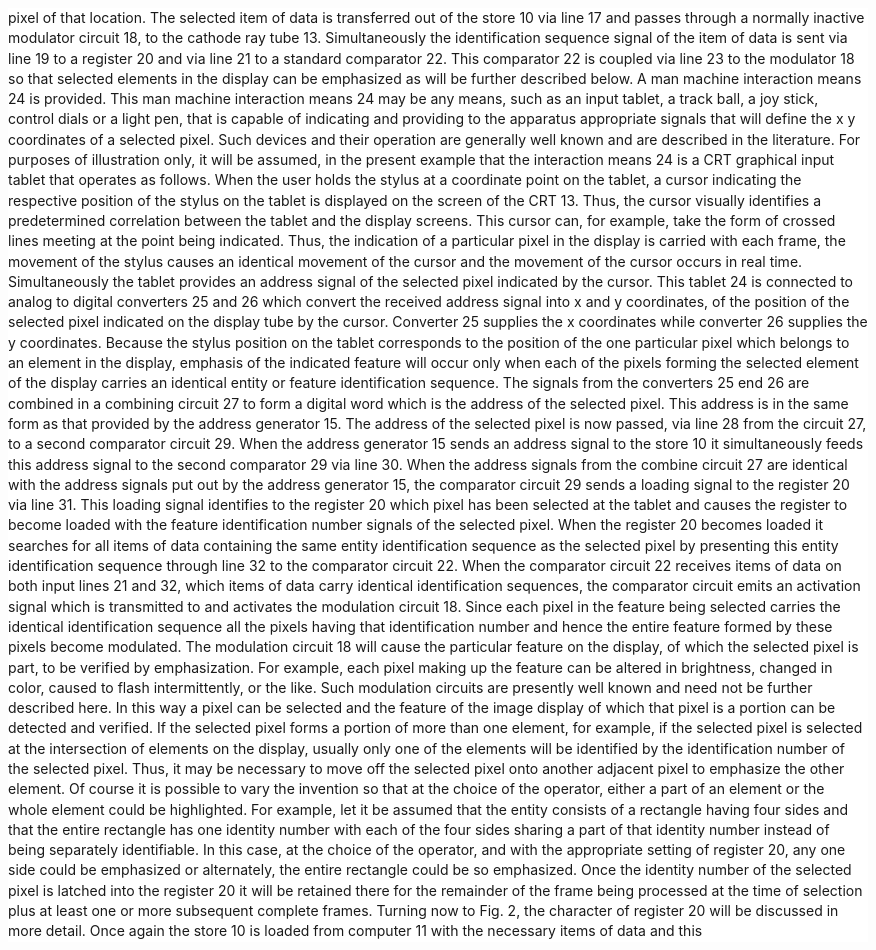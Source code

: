 pixel of that location. The selected item of data is transferred out of the store 10 via line 17 and passes through a normally inactive modulator circuit 18, to the cathode ray tube 13. Simultaneously the identification sequence signal of the item of data is sent via line 19 to a register 20 and via line 21 to a standard comparator 22. This comparator 22 is coupled via line 23 to the modulator 18 so that selected elements in the display can be emphasized as will be further described below. A man machine interaction means 24 is provided. This man machine interaction means 24 may be any means, such as an input tablet, a track ball, a joy stick, control dials or a light pen, that is capable of indicating and providing to the apparatus appropriate signals that will define the x y coordinates of a selected pixel. Such devices and their operation are generally well known and are described in the literature. For purposes of illustration only, it will be assumed, in the present example that the interaction means 24 is a CRT graphical input tablet that operates as follows. When the user holds the stylus at a coordinate point on the tablet, a cursor indicating the respective position of the stylus on the tablet is displayed on the screen of the CRT 13. Thus, the cursor visually identifies a predetermined correlation between the tablet and the display screens. This cursor can, for example, take the form of crossed lines meeting at the point being indicated. Thus, the indication of a particular pixel in the display is carried with each frame, the movement of the stylus causes an identical movement of the cursor and the movement of the cursor occurs in real time. Simultaneously the tablet provides an address signal of the selected pixel indicated by the cursor. This tablet 24 is connected to analog to digital converters 25 and 26 which convert the received address signal into x and y coordinates, of the position of the selected pixel indicated on the display tube by the cursor. Converter 25 supplies the x coordinates while converter 26 supplies the y coordinates. Because the stylus position on the tablet corresponds to the position of the one particular pixel which belongs to an element in the display, emphasis of the indicated feature will occur only when each of the pixels forming the selected element of the display carries an identical entity or feature identification sequence. The signals from the converters 25 end 26 are combined in a combining circuit 27 to form a digital word which is the address of the selected pixel. This address is in the same form as that provided by the address generator 15. The address of the selected pixel is now passed, via line 28 from the circuit 27, to a second comparator circuit 29. When the address generator 15 sends an address signal to the store 10 it simultaneously feeds this address signal to the second comparator 29 via line 30. When the address signals from the combine circuit 27 are identical with the address signals put out by the address generator 15, the comparator circuit 29 sends a loading signal to the register 20 via line 31. This loading signal identifies to the register 20 which pixel has been selected at the tablet and causes the register to become loaded with the feature identification number signals of the selected pixel. When the register 20 becomes loaded it searches for all items of data containing the same entity identification sequence as the selected pixel by presenting this entity identification sequence through line 32 to the comparator circuit 22. When the comparator circuit 22 receives items of data on both input lines 21 and 32, which items of data carry identical identification sequences, the comparator circuit emits an activation signal which is transmitted to and activates the modulation circuit 18. Since each pixel in the feature being selected carries the identical identification sequence all the pixels having that identification number and hence the entire feature formed by these pixels become modulated. The modulation circuit 18 will cause the particular feature on the display, of which the selected pixel is part, to be verified by emphasization. For example, each pixel making up the feature can be altered in brightness, changed in color, caused to flash intermittently, or the like. Such modulation circuits are presently well known and need not be further described here. In this way a pixel can be selected and the feature of the image display of which that pixel is a portion can be detected and verified. If the selected pixel forms a portion of more than one element, for example, if the selected pixel is selected at the intersection of elements on the display, usually only one of the elements will be identified by the identification number of the selected pixel. Thus, it may be necessary to move off the selected pixel onto another adjacent pixel to emphasize the other element. Of course it is possible to vary the invention so that at the choice of the operator, either a part of an element or the whole element could be highlighted. For example, let it be assumed that the entity consists of a rectangle having four sides and that the entire rectangle has one identity number with each of the four sides sharing a part of that identity number instead of being separately identifiable. In this case, at the choice of the operator, and with the appropriate setting of register 20, any one side could be emphasized or alternately, the entire rectangle could be so emphasized. Once the identity number of the selected pixel is latched into the register 20 it will be retained there for the remainder of the frame being processed at the time of selection plus at least one or more subsequent complete frames. Turning now to Fig. 2, the character of register 20 will be discussed in more detail. Once again the store 10 is loaded from computer 11 with the necessary items of data and this